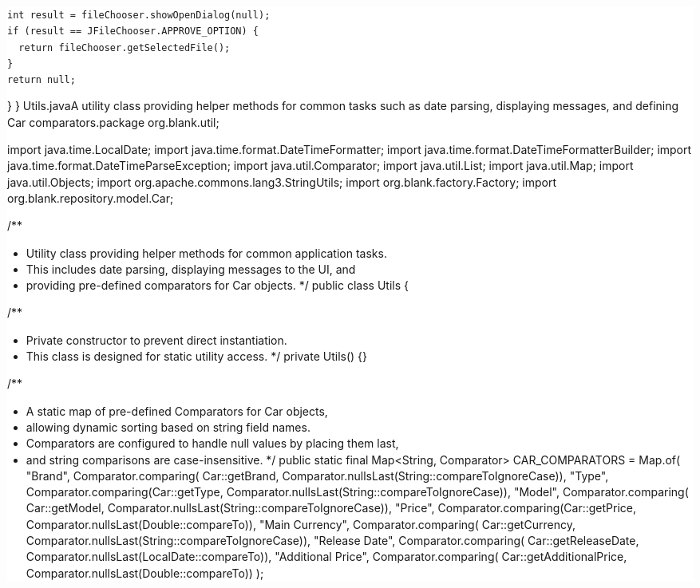     int result = fileChooser.showOpenDialog(null);
    if (result == JFileChooser.APPROVE_OPTION) {
      return fileChooser.getSelectedFile();
    }
    return null;
  }
}
Utils.javaA utility class providing helper methods for common tasks such as date parsing, displaying messages, and defining Car comparators.package org.blank.util;

import java.time.LocalDate;
import java.time.format.DateTimeFormatter;
import java.time.format.DateTimeFormatterBuilder;
import java.time.format.DateTimeParseException;
import java.util.Comparator;
import java.util.List;
import java.util.Map;
import java.util.Objects;
import org.apache.commons.lang3.StringUtils;
import org.blank.factory.Factory;
import org.blank.repository.model.Car;

/**
 * Utility class providing helper methods for common application tasks.
 * This includes date parsing, displaying messages to the UI, and
 * providing pre-defined comparators for Car objects.
 */
public class Utils {

  /**
   * Private constructor to prevent direct instantiation.
   * This class is designed for static utility access.
   */
  private Utils() {}

  /**
   * A static map of pre-defined Comparators for Car objects,
   * allowing dynamic sorting based on string field names.
   * Comparators are configured to handle null values by placing them last,
   * and string comparisons are case-insensitive.
   */
  public static final Map<String, Comparator<Car>> CAR_COMPARATORS =
      Map.of(
          "Brand",
              Comparator.comparing(
                  Car::getBrand, Comparator.nullsLast(String::compareToIgnoreCase)),
          "Type",
              Comparator.comparing(Car::getType, Comparator.nullsLast(String::compareToIgnoreCase)),
          "Model",
              Comparator.comparing(
                  Car::getModel, Comparator.nullsLast(String::compareToIgnoreCase)),
          "Price", Comparator.comparing(Car::getPrice, Comparator.nullsLast(Double::compareTo)),
          "Main Currency",
              Comparator.comparing(
                  Car::getCurrency, Comparator.nullsLast(String::compareToIgnoreCase)),
          "Release Date",
              Comparator.comparing(
                  Car::getReleaseDate, Comparator.nullsLast(LocalDate::compareTo)),
          "Additional Price",
              Comparator.comparing(
                  Car::getAdditionalPrice, Comparator.nullsLast(Double::compareTo))
          );
